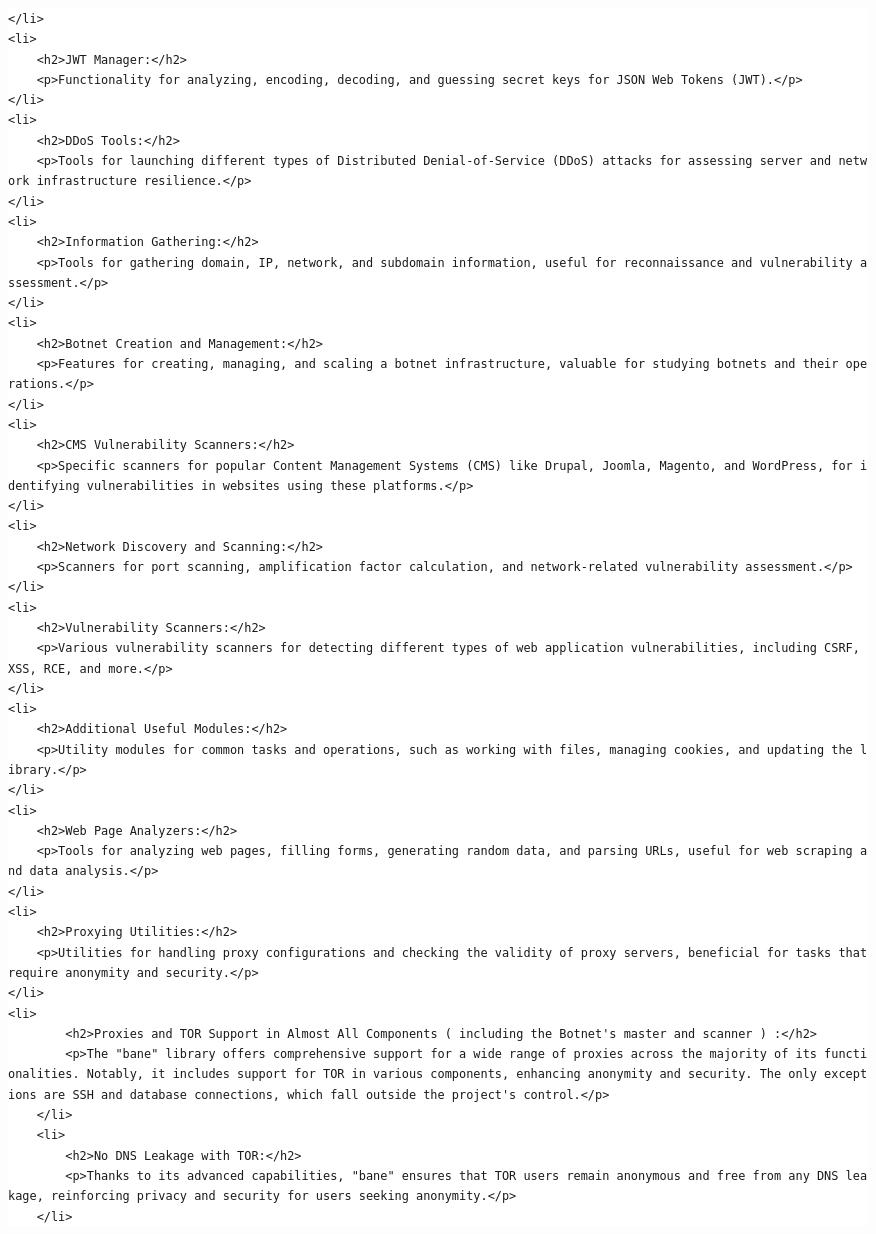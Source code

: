     </li>
    <li>
        <h2>JWT Manager:</h2>
        <p>Functionality for analyzing, encoding, decoding, and guessing secret keys for JSON Web Tokens (JWT).</p>
    </li>
    <li>
        <h2>DDoS Tools:</h2>
        <p>Tools for launching different types of Distributed Denial-of-Service (DDoS) attacks for assessing server and network infrastructure resilience.</p>
    </li>
    <li>
        <h2>Information Gathering:</h2>
        <p>Tools for gathering domain, IP, network, and subdomain information, useful for reconnaissance and vulnerability assessment.</p>
    </li>
    <li>
        <h2>Botnet Creation and Management:</h2>
        <p>Features for creating, managing, and scaling a botnet infrastructure, valuable for studying botnets and their operations.</p>
    </li>
    <li>
        <h2>CMS Vulnerability Scanners:</h2>
        <p>Specific scanners for popular Content Management Systems (CMS) like Drupal, Joomla, Magento, and WordPress, for identifying vulnerabilities in websites using these platforms.</p>
    </li>
    <li>
        <h2>Network Discovery and Scanning:</h2>
        <p>Scanners for port scanning, amplification factor calculation, and network-related vulnerability assessment.</p>
    </li>
    <li>
        <h2>Vulnerability Scanners:</h2>
        <p>Various vulnerability scanners for detecting different types of web application vulnerabilities, including CSRF, XSS, RCE, and more.</p>
    </li>
    <li>
        <h2>Additional Useful Modules:</h2>
        <p>Utility modules for common tasks and operations, such as working with files, managing cookies, and updating the library.</p>
    </li>
    <li>
        <h2>Web Page Analyzers:</h2>
        <p>Tools for analyzing web pages, filling forms, generating random data, and parsing URLs, useful for web scraping and data analysis.</p>
    </li>
    <li>
        <h2>Proxying Utilities:</h2>
        <p>Utilities for handling proxy configurations and checking the validity of proxy servers, beneficial for tasks that require anonymity and security.</p>
    </li>
    <li>
            <h2>Proxies and TOR Support in Almost All Components ( including the Botnet's master and scanner ) :</h2>
            <p>The "bane" library offers comprehensive support for a wide range of proxies across the majority of its functionalities. Notably, it includes support for TOR in various components, enhancing anonymity and security. The only exceptions are SSH and database connections, which fall outside the project's control.</p>
        </li>
        <li>
            <h2>No DNS Leakage with TOR:</h2>
            <p>Thanks to its advanced capabilities, "bane" ensures that TOR users remain anonymous and free from any DNS leakage, reinforcing privacy and security for users seeking anonymity.</p>
        </li>